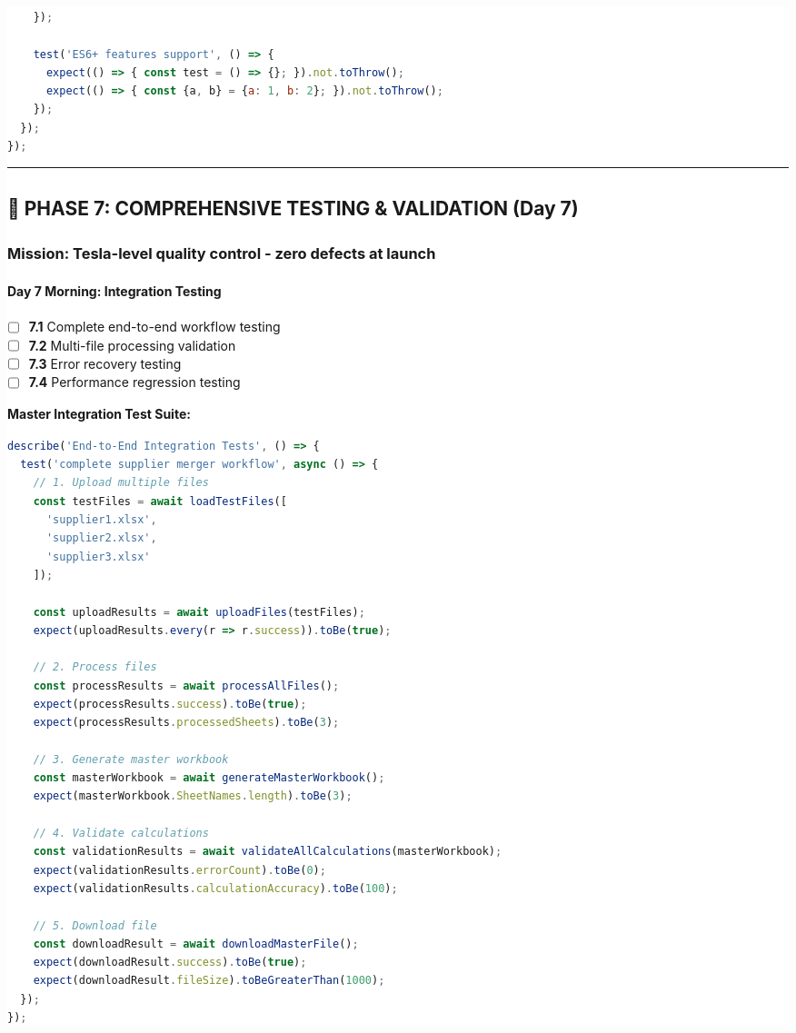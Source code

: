 ```javascript
    });
    
    test('ES6+ features support', () => {
      expect(() => { const test = () => {}; }).not.toThrow();
      expect(() => { const {a, b} = {a: 1, b: 2}; }).not.toThrow();
    });
  });
});
```

---

## 🧪 PHASE 7: COMPREHENSIVE TESTING & VALIDATION (Day 7)
### **Mission**: Tesla-level quality control - zero defects at launch

#### **Day 7 Morning: Integration Testing**
- [ ] **7.1** Complete end-to-end workflow testing
- [ ] **7.2** Multi-file processing validation
- [ ] **7.3** Error recovery testing
- [ ] **7.4** Performance regression testing

**Master Integration Test Suite:**
```javascript
describe('End-to-End Integration Tests', () => {
  test('complete supplier merger workflow', async () => {
    // 1. Upload multiple files
    const testFiles = await loadTestFiles([
      'supplier1.xlsx',
      'supplier2.xlsx', 
      'supplier3.xlsx'
    ]);
    
    const uploadResults = await uploadFiles(testFiles);
    expect(uploadResults.every(r => r.success)).toBe(true);
    
    // 2. Process files
    const processResults = await processAllFiles();
    expect(processResults.success).toBe(true);
    expect(processResults.processedSheets).toBe(3);
    
    // 3. Generate master workbook
    const masterWorkbook = await generateMasterWorkbook();
    expect(masterWorkbook.SheetNames.length).toBe(3);
    
    // 4. Validate calculations
    const validationResults = await validateAllCalculations(masterWorkbook);
    expect(validationResults.errorCount).toBe(0);
    expect(validationResults.calculationAccuracy).toBe(100);
    
    // 5. Download file
    const downloadResult = await downloadMasterFile();
    expect(downloadResult.success).toBe(true);
    expect(downloadResult.fileSize).toBeGreaterThan(1000);
  });
});
```
